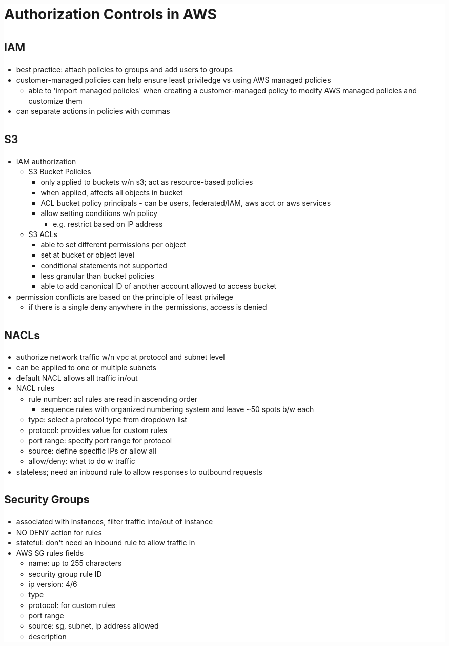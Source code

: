 # Authorization Controls in AWS 
## IAM
- best practice: attach policies to groups and add users to groups 
- customer-managed policies can help ensure least priviledge vs using AWS managed policies 
    - able to 'import managed policies' when creating a customer-managed policy to modify AWS managed policies and customize them
- can separate actions in policies with commas 
## S3
- IAM authorization
    - S3 Bucket Policies
        - only applied to buckets w/n s3; act as resource-based policies 
        - when applied, affects all objects in bucket 
        - ACL bucket policy principals - can be users, federated/IAM, aws acct or aws services
        - allow setting conditions w/n policy
            - e.g. restrict based on IP address 
    - S3 ACLs
        - able to set different permissions per object 
        - set at bucket or object level
        - conditional statements not supported
        - less granular than bucket policies 
        - able to add canonical ID of another account allowed to access bucket 
- permission conflicts are based on the principle of least privilege
    - if there is a single deny anywhere in the permissions, access is denied 
## NACLs
- authorize network traffic w/n vpc at protocol and subnet level
- can be applied to one or multiple subnets
- default NACL allows all traffic in/out
- NACL rules
    - rule number: acl rules are read in ascending order
        - sequence rules with organized numbering system and leave ~50 spots b/w each
    - type: select a protocol type from dropdown list
    - protocol: provides value for custom rules
    - port range: specify port range for protocol
    - source: define specific IPs or allow all 
    - allow/deny: what to do w traffic
- stateless; need an inbound rule to allow responses to outbound requests
## Security Groups 
- associated with instances, filter traffic into/out of instance
- NO DENY action for rules 
- stateful: don't need an inbound rule to allow traffic in 
- AWS SG rules fields
    - name: up to 255 characters
    - security group rule ID
    - ip version: 4/6
    - type
    - protocol: for custom rules
    - port range
    - source: sg, subnet, ip address allowed
    - description 
